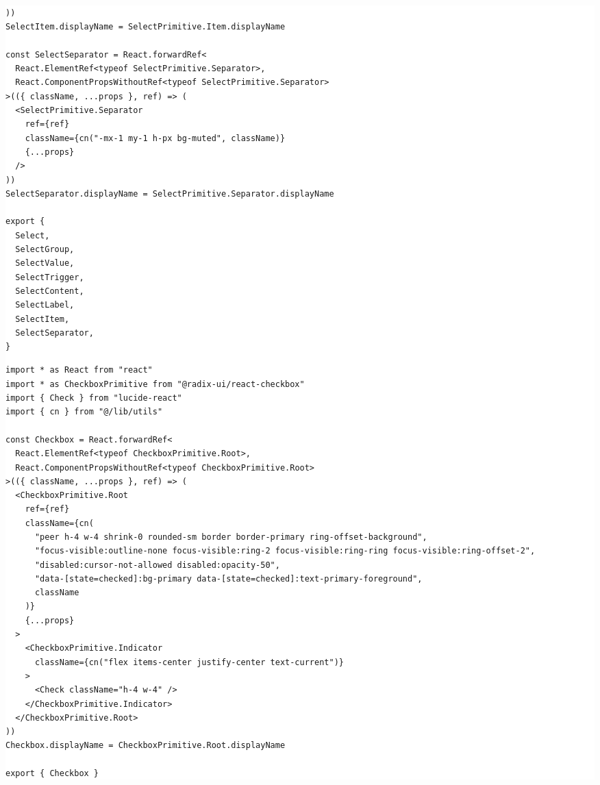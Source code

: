 ```typescript:src/components/ui/select.tsx
))
SelectItem.displayName = SelectPrimitive.Item.displayName

const SelectSeparator = React.forwardRef<
  React.ElementRef<typeof SelectPrimitive.Separator>,
  React.ComponentPropsWithoutRef<typeof SelectPrimitive.Separator>
>(({ className, ...props }, ref) => (
  <SelectPrimitive.Separator
    ref={ref}
    className={cn("-mx-1 my-1 h-px bg-muted", className)}
    {...props}
  />
))
SelectSeparator.displayName = SelectPrimitive.Separator.displayName

export {
  Select,
  SelectGroup,
  SelectValue,
  SelectTrigger,
  SelectContent,
  SelectLabel,
  SelectItem,
  SelectSeparator,
}
```

```typescript:src/components/ui/checkbox.tsx
import * as React from "react"
import * as CheckboxPrimitive from "@radix-ui/react-checkbox"
import { Check } from "lucide-react"
import { cn } from "@/lib/utils"

const Checkbox = React.forwardRef<
  React.ElementRef<typeof CheckboxPrimitive.Root>,
  React.ComponentPropsWithoutRef<typeof CheckboxPrimitive.Root>
>(({ className, ...props }, ref) => (
  <CheckboxPrimitive.Root
    ref={ref}
    className={cn(
      "peer h-4 w-4 shrink-0 rounded-sm border border-primary ring-offset-background",
      "focus-visible:outline-none focus-visible:ring-2 focus-visible:ring-ring focus-visible:ring-offset-2",
      "disabled:cursor-not-allowed disabled:opacity-50",
      "data-[state=checked]:bg-primary data-[state=checked]:text-primary-foreground",
      className
    )}
    {...props}
  >
    <CheckboxPrimitive.Indicator
      className={cn("flex items-center justify-center text-current")}
    >
      <Check className="h-4 w-4" />
    </CheckboxPrimitive.Indicator>
  </CheckboxPrimitive.Root>
))
Checkbox.displayName = CheckboxPrimitive.Root.displayName

export { Checkbox }
```


[^1_1]: https://ui.aceternity.com/components
[^1_2]: https://codeparrot.ai/blogs/aceternity-ui-build-sleek-and-modern-ui-components-effortlessly
[^1_3]: https://21st.dev
[^1_4]: https://dev.to/_estheradebayo/building-a-design-system-with-ark-ui-avatar-component-18ci
[^1_5]: https://github.com/component/dropdown
[^1_6]: https://ui.shadcn.com
[^1_7]: https://v3.shadcn.com/docs/components/dropdown-menu
[^1_8]: https://helpskillhub.com/shadcn-table-component/
[^1_9]: https://shadcn.rails-components.com/docs/components/separator
[^1_10]: https://ui.aceternity.com
[^1_11]: https://ui.shadcn.com/docs/components
[^1_12]: https://21st.dev/jolbol1/button/default
[^1_13]: https://21st.dev/shadcnblockscom/gallery4/default
[^1_14]: https://ui.shadcn.com/docs/react-19
[^1_15]: https://ui.aceternity.com/components/lamp-effect
[^1_16]: https://ui.aceternity.com/components/code-block
[^1_17]: https://www.youtube.com/watch?v=kvUPH6r064g
[^1_18]: https://ui.aceternity.com/components/card-spotlight
[^1_19]: https://stackoverflow.com/questions/79100974/how-to-implement-the-animated-modal-component-from-aceternity-ui-in-my-code-nex
[^1_20]: https://react-component.github.io/dropdown/examples/context-menu.html
[^1_21]: https://www.reddit.com/r/nextjs/comments/1ak8p79/what_is_the_benefit_of_using_separator_component/
[^1_22]: https://21st.dev/react-bits
[^1_23]: https://github.com/serafimcloud/21st/blob/main/README.md
[^1_24]: https://dev.to/brokarim/animated-work-card-using-typescript-tailwind-and-framer-motion-58n1
[^1_25]: https://www.youtube.com/watch?v=GD2ojYlY4RQ
[^1_26]: https://experienceleague.adobe.com/en/docs/experience-manager-core-components/using/wcm-components/separator
[^1_27]: https://ui.shadcn.com/docs/components/sonner
[^1_28]: https://ui.shadcn.com/docs/forms/react-hook-form
[^1_29]: https://www.youtube.com/watch?v=sXrwh4I229Q
[^1_30]: https://shadcn-kotlin.vercel.app/docs/components/avatar